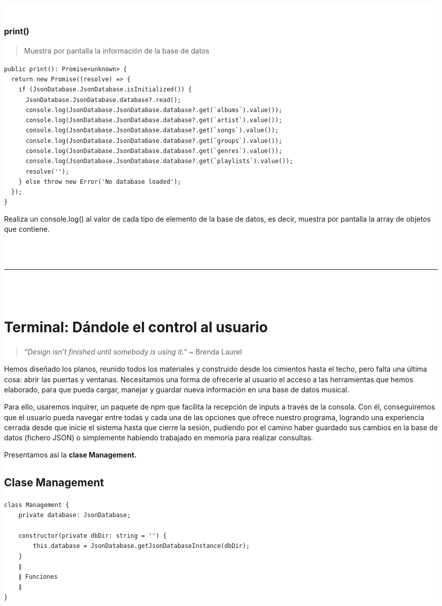<br>

### print()
> Muestra por pantalla la información de la base de datos

    public print(): Promise<unknown> {
      return new Promise((resolve) => {
        if (JsonDatabase.JsonDatabase.isInitialized()) {
          JsonDatabase.JsonDatabase.database?.read();
          console.log(JsonDatabase.JsonDatabase.database?.get(`albums`).value());
          console.log(JsonDatabase.JsonDatabase.database?.get(`artist`).value());
          console.log(JsonDatabase.JsonDatabase.database?.get(`songs`).value());
          console.log(JsonDatabase.JsonDatabase.database?.get(`groups`).value());
          console.log(JsonDatabase.JsonDatabase.database?.get(`genres`).value());
          console.log(JsonDatabase.JsonDatabase.database?.get(`playlists`).value());
          resolve('');
        } else throw new Error('No database loaded');
      });
    }

Realiza un console.log() al valor de cada tipo de elemento de la base de datos, es decir, muestra por pantalla la array de objetos que contiene.

<br><br>

---
<br><br>
# Terminal: Dándole el control al usuario
> _“Design isn’t finished until somebody is using it.”_ ~ Brenda Laurel

Hemos diseñado los planos, reunido todos los materiales y construido desde los cimientos hasta el techo, pero falta una última cosa: abrir las puertas y ventanas. Necesitamos una forma de ofrecerle al usuario el acceso a las herramientas que hemos elaborado, para que pueda cargar, manejar y guardar nueva información en una base de datos musical.

Para ello, usaremos inquirer, un paquete de npm que facilita la recepción de inputs a través de la consola. Con él, conseguiremos que el usuario pueda navegar entre todas y cada una de las opciones que ofrece nuestro programa, logrando una experiencia cerrada desde que inicie el sistema hasta que cierre la sesión, pudiendo por el camino haber guardado sus cambios en la base de datos (fichero JSON) o simplemente habiendo trabajado en memoria para realizar consultas.

Presentamos así la **clase Management.**

## Clase Management

    class Management {
        private database: JsonDatabase;

        constructor(private dbDir: string = '') {
            this.database = JsonDatabase.getJsonDatabaseInstance(dbDir);
        }
        ∥ 
        ∥ Funciones
        ∥ 
    }
